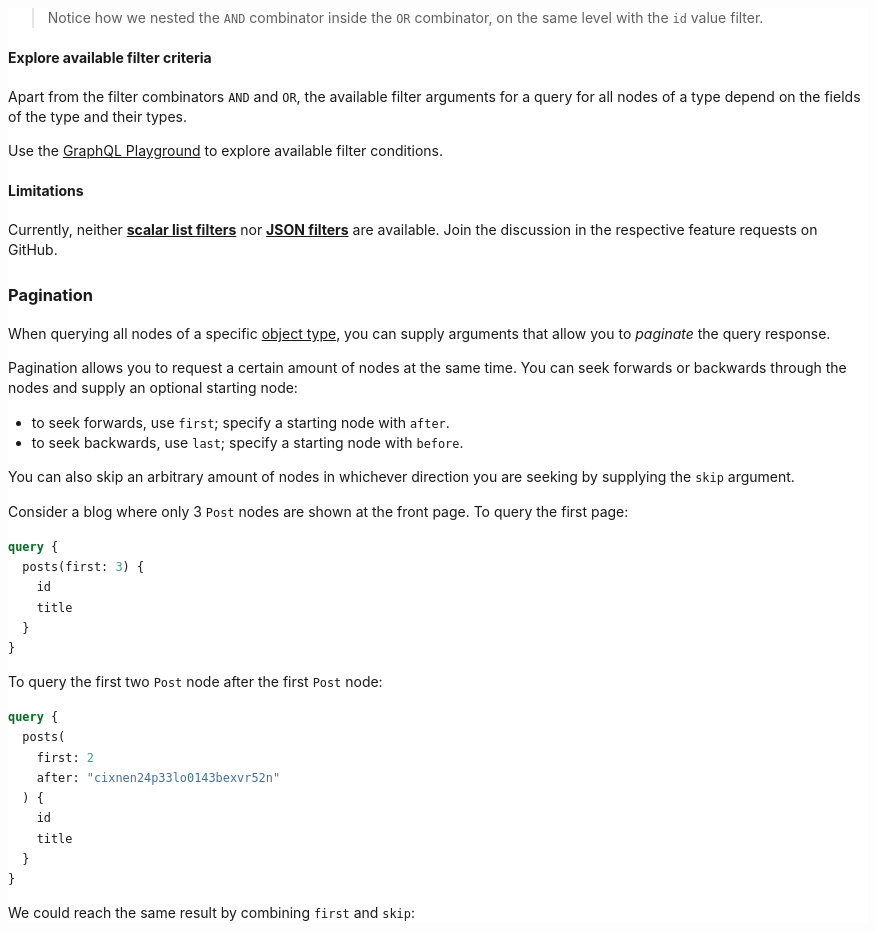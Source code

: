 > Notice how we nested the `AND` combinator inside the `OR` combinator, on the same level with the `id` value filter.

#### Explore available filter criteria

Apart from the filter combinators `AND` and `OR`, the available filter arguments for a query for all nodes of a type depend on the fields of the type and their types.

Use the [GraphQL Playground](https://github.com/graphcool/graphql-playground) to explore available filter conditions.

#### Limitations

Currently, neither [**scalar list filters**](https://github.com/graphcool/feature-requests/issues/60) nor [**JSON filters**](https://github.com/graphcool/feature-requests/issues/148) are available. Join the discussion in the respective feature requests on GitHub.

### Pagination

When querying all nodes of a specific [object type](!alias-eiroozae8u#object-types), you can supply arguments that allow you to _paginate_ the query response.

Pagination allows you to request a certain amount of nodes at the same time. You can seek forwards or backwards through the nodes and supply an optional starting node:

- to seek forwards, use `first`; specify a starting node with `after`.
- to seek backwards, use `last`; specify a starting node with `before`.

You can also skip an arbitrary amount of nodes in whichever direction you are seeking by supplying the `skip` argument.

Consider a blog where only 3 `Post` nodes are shown at the front page. To query the first page:

```graphql
query {
  posts(first: 3) {
    id
    title
  }
}
```

To query the first two `Post` node after the first `Post` node:

```graphql
query {
  posts(
    first: 2
    after: "cixnen24p33lo0143bexvr52n"
  ) {
    id
    title
  }
}
```

We could reach the same result by combining `first` and `skip`:
